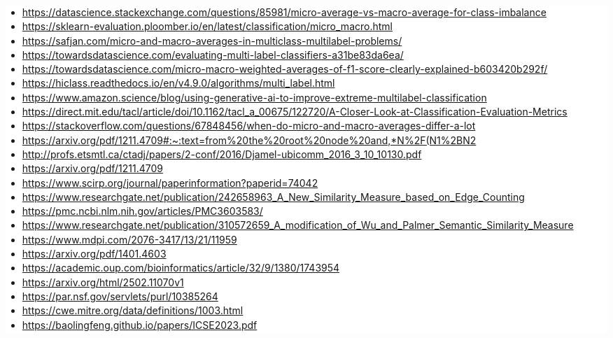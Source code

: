 * https://datascience.stackexchange.com/questions/85981/micro-average-vs-macro-average-for-class-imbalance
* https://sklearn-evaluation.ploomber.io/en/latest/classification/micro_macro.html
* https://safjan.com/micro-and-macro-averages-in-multiclass-multilabel-problems/
* https://towardsdatascience.com/evaluating-multi-label-classifiers-a31be83da6ea/
* https://towardsdatascience.com/micro-macro-weighted-averages-of-f1-score-clearly-explained-b603420b292f/
* https://hiclass.readthedocs.io/en/v4.9.0/algorithms/multi_label.html
* https://www.amazon.science/blog/using-generative-ai-to-improve-extreme-multilabel-classification
* https://direct.mit.edu/tacl/article/doi/10.1162/tacl_a_00675/122720/A-Closer-Look-at-Classification-Evaluation-Metrics
* https://stackoverflow.com/questions/67848456/when-do-micro-and-macro-averages-differ-a-lot
* https://arxiv.org/pdf/1211.4709#:~:text=from%20the%20root%20node%20and,*N%2F(N1%2BN2
* http://profs.etsmtl.ca/ctadj/papers/2-conf/2016/Djamel-ubicomm_2016_3_10_10130.pdf
* https://arxiv.org/pdf/1211.4709
* https://www.scirp.org/journal/paperinformation?paperid=74042
* https://www.researchgate.net/publication/242658963_A_New_Similarity_Measure_based_on_Edge_Counting
* https://pmc.ncbi.nlm.nih.gov/articles/PMC3603583/
* https://www.researchgate.net/publication/310572659_A_modification_of_Wu_and_Palmer_Semantic_Similarity_Measure
* https://www.mdpi.com/2076-3417/13/21/11959
* https://arxiv.org/pdf/1401.4603
* https://academic.oup.com/bioinformatics/article/32/9/1380/1743954
* https://arxiv.org/html/2502.11070v1
* https://par.nsf.gov/servlets/purl/10385264
* https://cwe.mitre.org/data/definitions/1003.html
* https://baolingfeng.github.io/papers/ICSE2023.pdf
